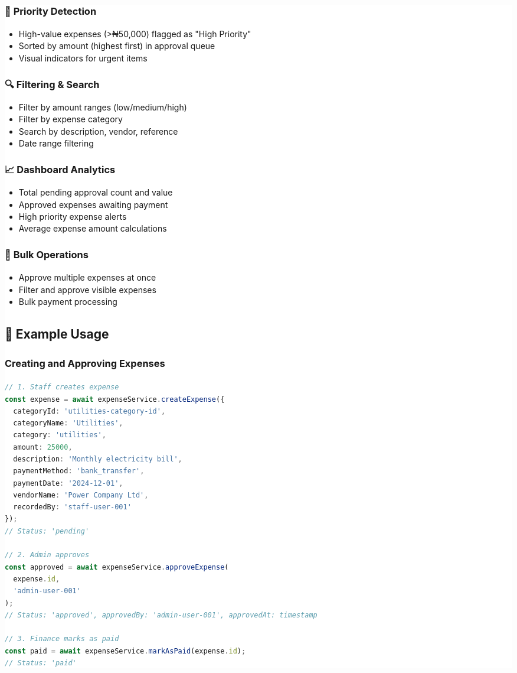### 🚨 **Priority Detection**
- High-value expenses (>₦50,000) flagged as "High Priority"
- Sorted by amount (highest first) in approval queue
- Visual indicators for urgent items

### 🔍 **Filtering & Search**
- Filter by amount ranges (low/medium/high)
- Filter by expense category
- Search by description, vendor, reference
- Date range filtering

### 📈 **Dashboard Analytics**
- Total pending approval count and value
- Approved expenses awaiting payment
- High priority expense alerts
- Average expense amount calculations

### 🔄 **Bulk Operations**
- Approve multiple expenses at once
- Filter and approve visible expenses
- Bulk payment processing

## 📝 Example Usage

### Creating and Approving Expenses
```typescript
// 1. Staff creates expense
const expense = await expenseService.createExpense({
  categoryId: 'utilities-category-id',
  categoryName: 'Utilities',
  category: 'utilities',
  amount: 25000,
  description: 'Monthly electricity bill',
  paymentMethod: 'bank_transfer',
  paymentDate: '2024-12-01',
  vendorName: 'Power Company Ltd',
  recordedBy: 'staff-user-001'
});
// Status: 'pending'

// 2. Admin approves
const approved = await expenseService.approveExpense(
  expense.id, 
  'admin-user-001'
);
// Status: 'approved', approvedBy: 'admin-user-001', approvedAt: timestamp

// 3. Finance marks as paid
const paid = await expenseService.markAsPaid(expense.id);
// Status: 'paid'
```
